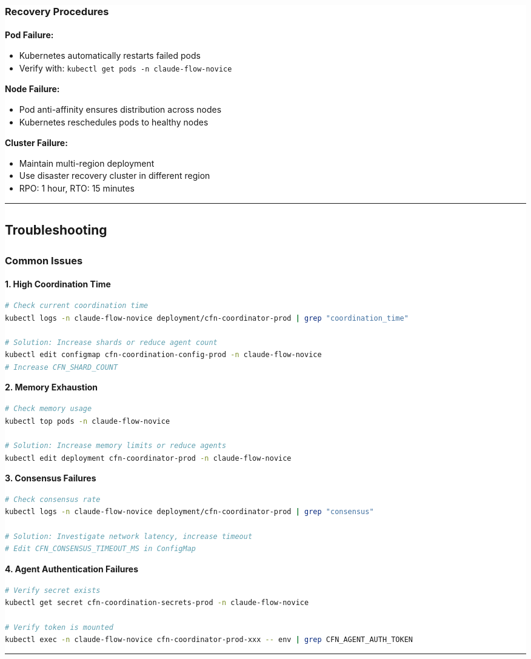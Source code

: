 ### Recovery Procedures

**Pod Failure:**
- Kubernetes automatically restarts failed pods
- Verify with: `kubectl get pods -n claude-flow-novice`

**Node Failure:**
- Pod anti-affinity ensures distribution across nodes
- Kubernetes reschedules pods to healthy nodes

**Cluster Failure:**
- Maintain multi-region deployment
- Use disaster recovery cluster in different region
- RPO: 1 hour, RTO: 15 minutes

---

## Troubleshooting

### Common Issues

**1. High Coordination Time**
```bash
# Check current coordination time
kubectl logs -n claude-flow-novice deployment/cfn-coordinator-prod | grep "coordination_time"

# Solution: Increase shards or reduce agent count
kubectl edit configmap cfn-coordination-config-prod -n claude-flow-novice
# Increase CFN_SHARD_COUNT
```

**2. Memory Exhaustion**
```bash
# Check memory usage
kubectl top pods -n claude-flow-novice

# Solution: Increase memory limits or reduce agents
kubectl edit deployment cfn-coordinator-prod -n claude-flow-novice
```

**3. Consensus Failures**
```bash
# Check consensus rate
kubectl logs -n claude-flow-novice deployment/cfn-coordinator-prod | grep "consensus"

# Solution: Investigate network latency, increase timeout
# Edit CFN_CONSENSUS_TIMEOUT_MS in ConfigMap
```

**4. Agent Authentication Failures**
```bash
# Verify secret exists
kubectl get secret cfn-coordination-secrets-prod -n claude-flow-novice

# Verify token is mounted
kubectl exec -n claude-flow-novice cfn-coordinator-prod-xxx -- env | grep CFN_AGENT_AUTH_TOKEN
```

---